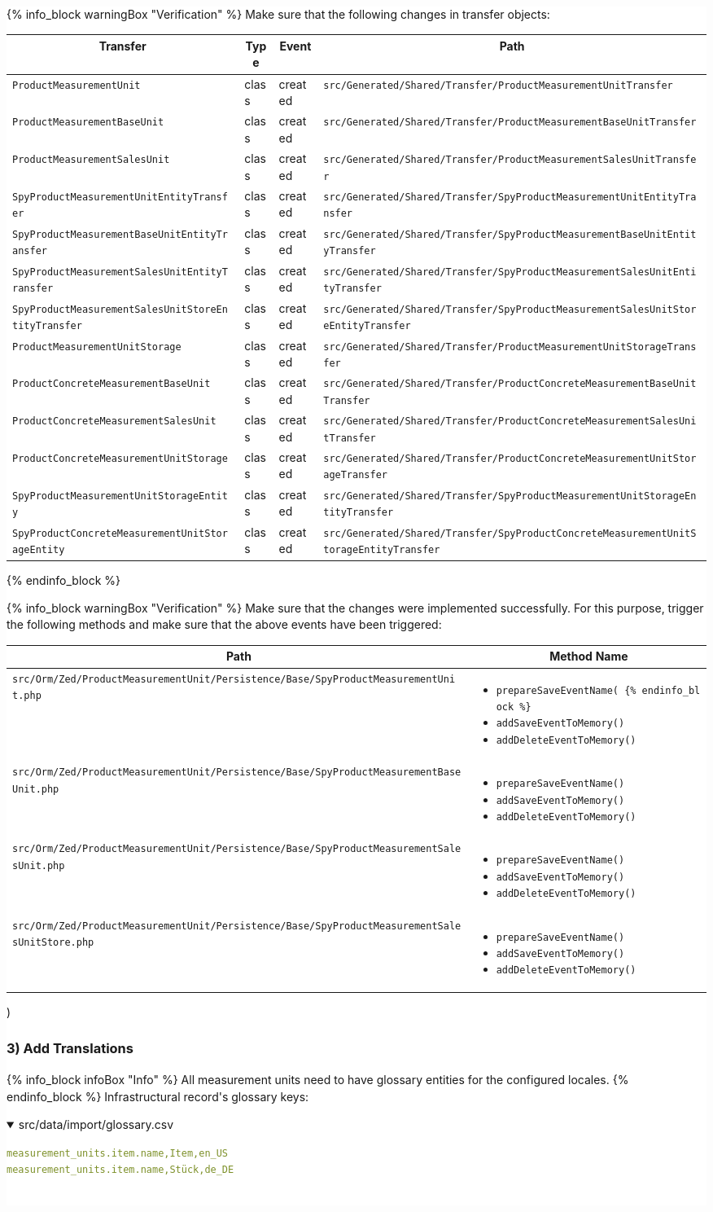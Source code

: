 {% info_block warningBox "Verification" %}
Make sure that the following changes in transfer objects:<table><thead><tr><th>Transfer</th><th>Type</th><th>Event</th><th>Path</th></tr></thead><tbody><tr><td>`ProductMeasurementUnit`</td><td>class</td><td>created</td><td>`src/Generated/Shared/Transfer/ProductMeasurementUnitTransfer`</td></tr><tr><td>`ProductMeasurementBaseUnit`</td><td>class</td><td>created</td><td>`src/Generated/Shared/Transfer/ProductMeasurementBaseUnitTransfer`</td></tr><tr><td>`ProductMeasurementSalesUnit`</td><td>class</td><td>created</td><td>`src/Generated/Shared/Transfer/ProductMeasurementSalesUnitTransfer`</td></tr><tr><td>`SpyProductMeasurementUnitEntityTransfer`</td><td>class</td><td>created</td><td>`src/Generated/Shared/Transfer/SpyProductMeasurementUnitEntityTransfer`</td></tr><tr><td>`SpyProductMeasurementBaseUnitEntityTransfer`</td><td>class</td><td>created</td><td>`src/Generated/Shared/Transfer/SpyProductMeasurementBaseUnitEntityTransfer`</td></tr><tr><td>`SpyProductMeasurementSalesUnitEntityTransfer`</td><td>class</td><td>created</td><td>`src/Generated/Shared/Transfer/SpyProductMeasurementSalesUnitEntityTransfer`</td></tr><tr><td>`SpyProductMeasurementSalesUnitStoreEntityTransfer`</td><td>class</td><td>created</td><td>`src/Generated/Shared/Transfer/SpyProductMeasurementSalesUnitStoreEntityTransfer`</td></tr><tr><td>`ProductMeasurementUnitStorage`</td><td>class</td><td>created</td><td>`src/Generated/Shared/Transfer/ProductMeasurementUnitStorageTransfer`</td></tr><tr><td>`ProductConcreteMeasurementBaseUnit`</td><td>class</td><td>created</td><td>`src/Generated/Shared/Transfer/ProductConcreteMeasurementBaseUnitTransfer`</td></tr><tr><td>`ProductConcreteMeasurementSalesUnit`</td><td>class</td><td>created</td><td>`src/Generated/Shared/Transfer/ProductConcreteMeasurementSalesUnitTransfer`</td></tr><tr><td>`ProductConcreteMeasurementUnitStorage`</td><td>class</td><td>created</td><td>`src/Generated/Shared/Transfer/ProductConcreteMeasurementUnitStorageTransfer`</td></tr><tr><td>`SpyProductMeasurementUnitStorageEntity`</td><td>class</td><td>created</td><td>`src/Generated/Shared/Transfer/SpyProductMeasurementUnitStorageEntityTransfer`</td></tr><tr><td>`SpyProductConcreteMeasurementUnitStorageEntity`</td><td>class</td><td>created</td><td>`src/Generated/Shared/Transfer/SpyProductConcreteMeasurementUnitStorageEntityTransfer`</td></tr></tbody></table>
{% endinfo_block %}

{% info_block warningBox "Verification" %}
Make sure that the changes were implemented successfully. For this purpose, trigger the following methods and make sure that the above events have been triggered:<table><thead><tr><th>Path</th><th>Method Name</th></tr></thead><tbody><tr><td>`src/Orm/Zed/ProductMeasurementUnit/Persistence/Base/SpyProductMeasurementUnit.php`</td><td><ul><li>`prepareSaveEventName(
{% endinfo_block %}`</li><li>`addSaveEventToMemory()`</li><li>`addDeleteEventToMemory()`</li></ul></td></tr><tr><td>`src/Orm/Zed/ProductMeasurementUnit/Persistence/Base/SpyProductMeasurementBaseUnit.php`</td><td><ul><li>`prepareSaveEventName()`</li><li>`addSaveEventToMemory()`</li><li>`addDeleteEventToMemory()`</li></ul></td></tr><tr><td>`src/Orm/Zed/ProductMeasurementUnit/Persistence/Base/SpyProductMeasurementSalesUnit.php`</td><td><ul><li>`prepareSaveEventName()`</li><li>`addSaveEventToMemory()`</li><li>`addDeleteEventToMemory()`</li></ul></td></tr><tr><td>`src/Orm/Zed/ProductMeasurementUnit/Persistence/Base/SpyProductMeasurementSalesUnitStore.php`</td><td><ul><li>`prepareSaveEventName()`</li><li>`addSaveEventToMemory()`</li><li>`addDeleteEventToMemory()`</li></ul></td></tr></tbody></table>)

### 3) Add Translations

{% info_block infoBox "Info" %}
All measurement units need to have glossary entities for the configured locales.
{% endinfo_block %}
Infrastructural record's glossary keys:
<details open>
<summary markdown='span'>src/data/import/glossary.csv</summary>

```yaml
measurement_units.item.name,Item,en_US
measurement_units.item.name,Stück,de_DE
```
<br>
</details>
